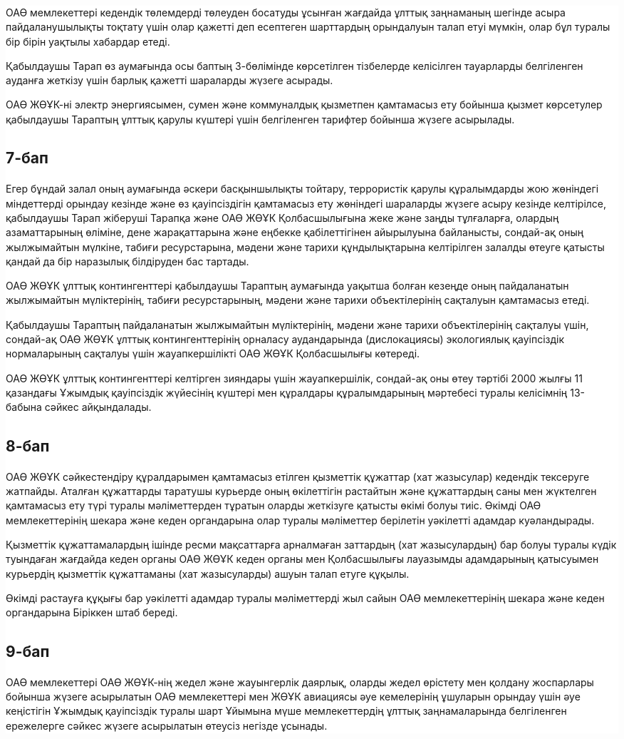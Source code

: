 ОАӨ мемлекеттері кедендік төлемдерді төлеуден босатуды ұсынған жағдайда ұлттық заңнаманың шегінде асыра пайдаланушылықты тоқтату үшін олар қажетті деп есептеген шарттардың орындалуын талап етуі мүмкін, олар бұл туралы бір бірін уақтылы хабардар етеді.

Қабылдаушы Тарап өз аумағында осы баптың 3-бөлімінде көрсетілген тізбелерде келісілген тауарларды белгіленген ауданға жеткізу үшін барлық қажетті шараларды жүзеге асырады.

ОАӨ ЖӨҰК-ні электр энергиясымен, сумен және коммуналдық қызметпен қамтамасыз ету бойынша қызмет көрсетулер қабылдаушы Тараптың ұлттық қарулы күштері үшін белгіленген тарифтер бойынша жүзеге асырылады.

## 7-бап

Егер бұндай залал оның аумағында әскери басқыншылықты тойтару, террористік қарулы құралымдарды жою жөніндегі міндеттерді орындау кезінде және өз қауіпсіздігін қамтамасыз ету жөніндегі шараларды жүзеге асыру кезінде келтірілсе, қабылдаушы Тарап жіберуші Тарапқа және ОАӨ ЖӨҰК Қолбасшылығына жеке және заңды тұлғаларға, олардың азаматтарының өліміне, дене жарақаттарына және еңбекке қабілеттігінен айырылуына байланысты, сондай-ақ оның жылжымайтын мүлкіне, табиғи ресурстарына, мәдени және тарихи құндылықтарына келтірілген залалды өтеуге қатысты қандай да бір наразылық білдіруден бас тартады.

ОАӨ ЖӨҰК ұлттық контингенттері қабылдаушы Тараптың аумағында уақытша болған кезеңде оның пайдаланатын жылжымайтын мүліктерінің, табиғи ресурстарының, мәдени және тарихи объектілерінің сақталуын қамтамасыз етеді.

Қабылдаушы Тараптың пайдаланатын жылжымайтын мүліктерінің, мәдени және тарихи объектілерінің сақталуы үшін, сондай-ақ ОАӨ ЖӨҰК ұлттық контингенттерінің орналасу аудандарында (дислокациясы) экологиялық қауіпсіздік нормаларының сақталуы үшін жауапкершілікті ОАӨ ЖӨҰК Қолбасшылығы көтереді.

ОАӨ ЖӨҰК ұлттық контингенттері келтірген зияндары үшін жауапкершілік, сондай-ақ оны өтеу тәртібі 2000 жылғы 11 қазандағы Ұжымдық қауіпсіздік жүйесінің күштері мен құралдары құралымдарының мәртебесі туралы келісімнің 13-бабына сәйкес айқындалады.

## 8-бап

ОАӨ ЖӨҰК сәйкестендіру құралдарымен қамтамасыз етілген қызметтік құжаттар (хат жазысулар) кедендік тексеруге жатпайды. Аталған құжаттарды таратушы курьерде оның өкілеттігін растайтын және құжаттардың саны мен жүктелген қамтамасыз ету түрі туралы мәліметтерден тұратын оларды жеткізуге қатысты өкімі болуы тиіс. Өкімді ОАӨ мемлекеттерінің шекара және кеден органдарына олар туралы мәліметтер берілетін уәкілетті адамдар куәландырады.

Қызметтік құжаттамалардың ішінде ресми мақсаттарға арналмаған заттардың (хат жазысулардың) бар болуы туралы күдік туындаған жағдайда кеден органы ОАӨ ЖӨҰК кеден органы мен Қолбасшылығы лауазымды адамдарының қатысуымен курьердің қызметтік құжаттаманы (хат жазысуларды) ашуын талап етуге құқылы.

Өкімді растауға құқығы бар уәкілетті адамдар туралы мәліметтерді жыл сайын ОАӨ мемлекеттерінің шекара және кеден органдарына Біріккен штаб береді.

## 9-бап

ОАӨ мемлекеттері ОАӨ ЖӨҰК-нің жедел және жауынгерлік даярлық, оларды жедел өрістету мен қолдану жоспарлары бойынша жүзеге асырылатын ОАӨ мемлекеттері мен ЖӨҰК авиациясы әуе кемелерінің ұшуларын орындау үшін әуе кеңістігін Ұжымдық қауіпсіздік туралы шарт Ұйымына мүше мемлекеттердің ұлттық заңнамаларында белгіленген ережелерге сәйкес жүзеге асырылатын өтеусіз негізде ұсынады.
